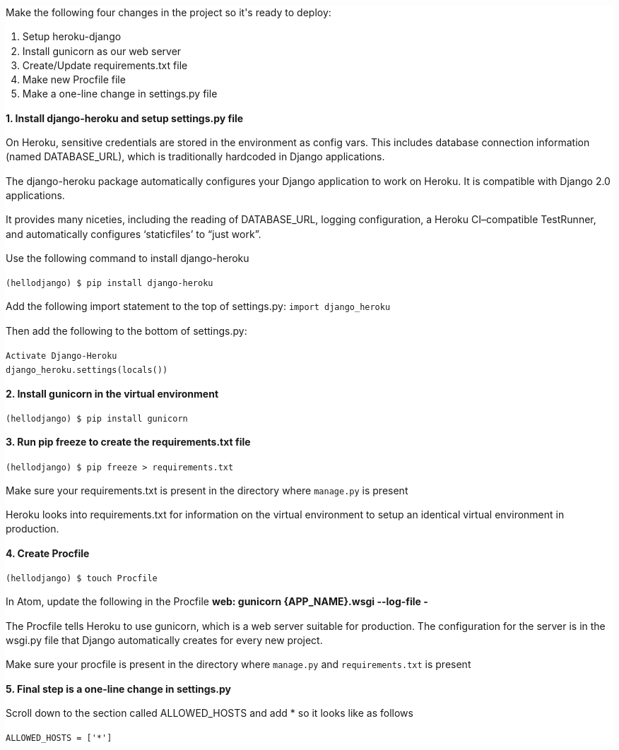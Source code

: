 Make the following four changes in the project so it's ready to deploy:
1. Setup heroku-django
2. Install gunicorn as our web server
3. Create/Update requirements.txt file
4. Make new Procfile file
5. Make a one-line change in settings.py file

**1. Install django-heroku and setup settings.py file**

On Heroku, sensitive credentials are stored in the environment as config vars. This includes database connection information (named DATABASE_URL), which is traditionally hardcoded in Django applications.

The django-heroku package automatically configures your Django application to work on Heroku. It is compatible with Django 2.0 applications.

It provides many niceties, including the reading of DATABASE_URL, logging configuration, a Heroku CI–compatible TestRunner, and automatically configures ‘staticfiles’ to “just work”.

Use the following command to install django-heroku
```
(hellodjango) $ pip install django-heroku
```

Add the following import statement to the top of settings.py:
```import django_heroku```

Then add the following to the bottom of settings.py:
```
Activate Django-Heroku
django_heroku.settings(locals())
```

**2. Install gunicorn in the virtual environment**
```
(hellodjango) $ pip install gunicorn
```

**3. Run pip freeze to create the requirements.txt file**
```
(hellodjango) $ pip freeze > requirements.txt
```
Make sure your requirements.txt is present in the directory where `manage.py` is present

Heroku looks into  requirements.txt for information on the virtual environment to setup an identical virtual environment in production.

**4. Create Procfile**
```
(hellodjango) $ touch Procfile
```

In Atom, update the following in the Procfile
**web: gunicorn {APP_NAME}.wsgi --log-file -**

The Procfile tells Heroku to use gunicorn, which is a web server suitable for production. The configuration for the server is in the wsgi.py file that Django automatically creates for every new project.

Make sure your procfile is present in the directory where `manage.py` and `requirements.txt` is present

**5. Final step is a one-line change in settings.py**

Scroll down to the section called ALLOWED_HOSTS and add * so it looks like as follows
```
ALLOWED_HOSTS = ['*']
```
```